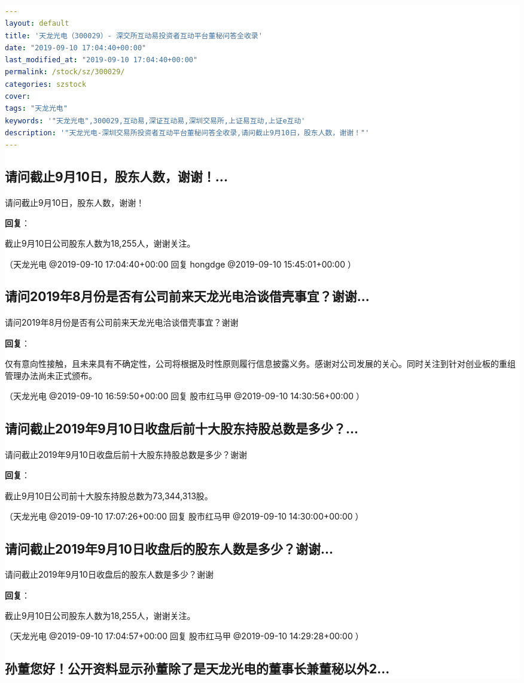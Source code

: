 ```yaml
---
layout: default
title: '天龙光电（300029）- 深交所互动易投资者互动平台董秘问答全收录'
date: "2019-09-10 17:04:40+00:00"
last_modified_at: "2019-09-10 17:04:40+00:00"
permalink: /stock/sz/300029/
categories: szstock
cover: 
tags: "天龙光电"
keywords: '"天龙光电",300029,互动易,深证互动易,深圳交易所,上证易互动,上证e互动'
description: '"天龙光电-深圳交易所投资者互动平台董秘问答全收录,请问截止9月10日，股东人数，谢谢！"'
---
```


## 请问截止9月10日，股东人数，谢谢！...

请问截止9月10日，股东人数，谢谢！

**回复**：

截止9月10日公司股东人数为18,255人，谢谢关注。 

（天龙光电  @2019-09-10 17:04:40+00:00 回复 hongdge  @2019-09-10 15:45:01+00:00 ）

## 请问2019年8月份是否有公司前来天龙光电洽谈借壳事宜？谢谢...

请问2019年8月份是否有公司前来天龙光电洽谈借壳事宜？谢谢

**回复**：

仅有意向性接触，且未来具有不确定性，公司将根据及时性原则履行信息披露义务。感谢对公司发展的关心。同时关注到针对创业板的重组管理办法尚未正式颁布。 

（天龙光电  @2019-09-10 16:59:50+00:00 回复 股市红马甲  @2019-09-10 14:30:56+00:00 ）

## 请问截止2019年9月10日收盘后前十大股东持股总数是多少？...

请问截止2019年9月10日收盘后前十大股东持股总数是多少？谢谢

**回复**：

截止9月10日公司前十大股东持股总数为73,344,313股。 

（天龙光电  @2019-09-10 17:07:26+00:00 回复 股市红马甲  @2019-09-10 14:30:00+00:00 ）

## 请问截止2019年9月10日收盘后的股东人数是多少？谢谢...

请问截止2019年9月10日收盘后的股东人数是多少？谢谢

**回复**：

截止9月10日公司股东人数为18,255人，谢谢关注。 

（天龙光电  @2019-09-10 17:04:57+00:00 回复 股市红马甲  @2019-09-10 14:29:28+00:00 ）

## 孙董您好！公开资料显示孙董除了是天龙光电的董事长兼董秘以外2...

